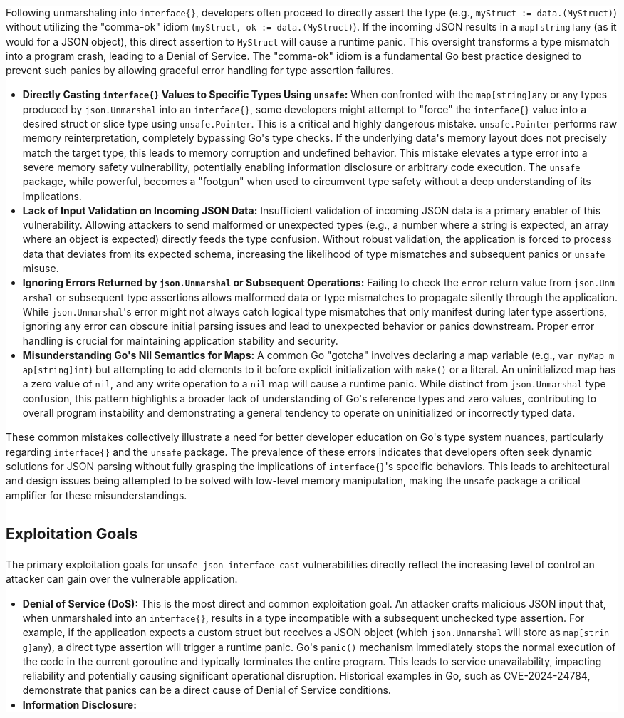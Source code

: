Following unmarshaling into `interface{}`, developers often proceed to directly assert the type (e.g., `myStruct := data.(MyStruct)`) without utilizing the "comma-ok" idiom (`myStruct, ok := data.(MyStruct)`). If the incoming JSON results in a `map[string]any` (as it would for a JSON object), this direct assertion to `MyStruct` will cause a runtime panic. This oversight transforms a type mismatch into a program crash, leading to a Denial of Service. The "comma-ok" idiom is a fundamental Go best practice designed to prevent such panics by allowing graceful error handling for type assertion failures.
- **Directly Casting `interface{}` Values to Specific Types Using `unsafe`:**
When confronted with the `map[string]any` or `any` types produced by `json.Unmarshal` into an `interface{}`, some developers might attempt to "force" the `interface{}` value into a desired struct or slice type using `unsafe.Pointer`. This is a critical and highly dangerous mistake. `unsafe.Pointer` performs raw memory reinterpretation, completely bypassing Go's type checks. If the underlying data's memory layout does not precisely match the target type, this leads to memory corruption and undefined behavior. This mistake elevates a type error into a severe memory safety vulnerability, potentially enabling information disclosure or arbitrary code execution. The `unsafe` package, while powerful, becomes a "footgun" when used to circumvent type safety without a deep understanding of its implications.
- **Lack of Input Validation on Incoming JSON Data:**
Insufficient validation of incoming JSON data is a primary enabler of this vulnerability. Allowing attackers to send malformed or unexpected types (e.g., a number where a string is expected, an array where an object is expected) directly feeds the type confusion. Without robust validation, the application is forced to process data that deviates from its expected schema, increasing the likelihood of type mismatches and subsequent panics or `unsafe` misuse.
- **Ignoring Errors Returned by `json.Unmarshal` or Subsequent Operations:**
Failing to check the `error` return value from `json.Unmarshal` or subsequent type assertions allows malformed data or type mismatches to propagate silently through the application. While `json.Unmarshal`'s error might not always catch logical type mismatches that only manifest during later type assertions, ignoring any error can obscure initial parsing issues and lead to unexpected behavior or panics downstream. Proper error handling is crucial for maintaining application stability and security.
- **Misunderstanding Go's Nil Semantics for Maps:**
A common Go "gotcha" involves declaring a map variable (e.g., `var myMap map[string]int`) but attempting to add elements to it before explicit initialization with `make()` or a literal. An uninitialized map has a zero value of `nil`, and any write operation to a `nil` map will cause a runtime panic. While distinct from `json.Unmarshal` type confusion, this pattern highlights a broader lack of understanding of Go's reference types and zero values, contributing to overall program instability and demonstrating a general tendency to operate on uninitialized or incorrectly typed data.

These common mistakes collectively illustrate a need for better developer education on Go's type system nuances, particularly regarding `interface{}` and the `unsafe` package. The prevalence of these errors indicates that developers often seek dynamic solutions for JSON parsing without fully grasping the implications of `interface{}`'s specific behaviors. This leads to architectural and design issues being attempted to be solved with low-level memory manipulation, making the `unsafe` package a critical amplifier for these misunderstandings.

## Exploitation Goals

The primary exploitation goals for `unsafe-json-interface-cast` vulnerabilities directly reflect the increasing level of control an attacker can gain over the vulnerable application.

- **Denial of Service (DoS):**
This is the most direct and common exploitation goal. An attacker crafts malicious JSON input that, when unmarshaled into an `interface{}`, results in a type incompatible with a subsequent unchecked type assertion. For example, if the application expects a custom struct but receives a JSON object (which `json.Unmarshal` will store as `map[string]any`), a direct type assertion will trigger a runtime panic. Go's `panic()` mechanism immediately stops the normal execution of the code in the current goroutine and typically terminates the entire program. This leads to service unavailability, impacting reliability and potentially causing significant operational disruption. Historical examples in Go, such as CVE-2024-24784, demonstrate that panics can be a direct cause of Denial of Service conditions.
- **Information Disclosure:**